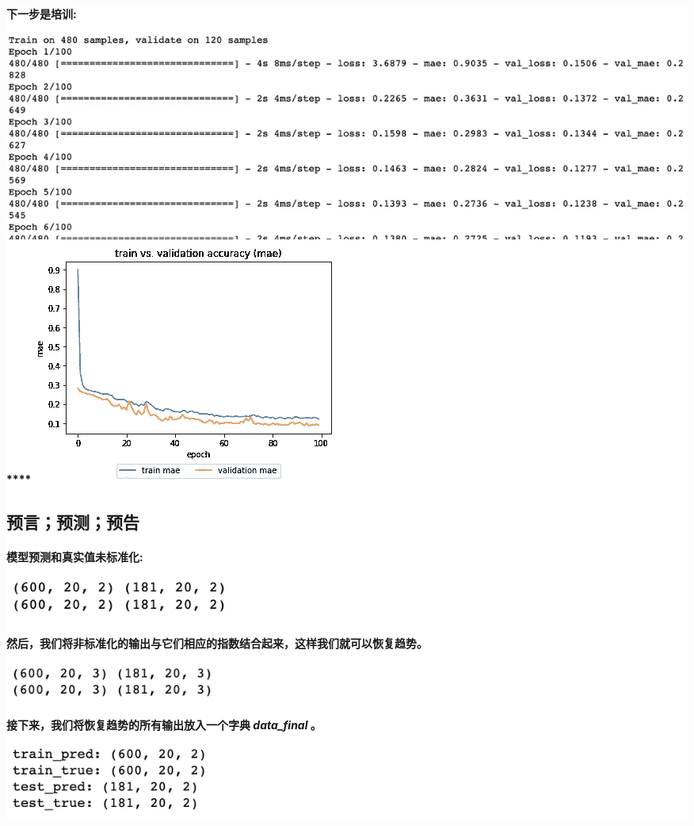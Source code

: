 **下一步是培训:**

**![](img/4f9358250c12f6e92d4eb81647d68a79.png)****![](img/5cf14cc863638f4459249274fdd70e0b.png)**

## **预言；预测；预告**

**模型预测和真实值未标准化:**

**![](img/afe7013fc3320b8fb7e5257533c4b5c4.png)**

**然后，我们将非标准化的输出与它们相应的指数结合起来，这样我们就可以恢复趋势。**

**![](img/2daaf6c4a6a5f7c0d0befb1faee1c50a.png)**

**接下来，我们将恢复趋势的所有输出放入一个字典 ***data_final*** 。**

**![](img/ecc9259454d973d554522e17c7c8f895.png)**
